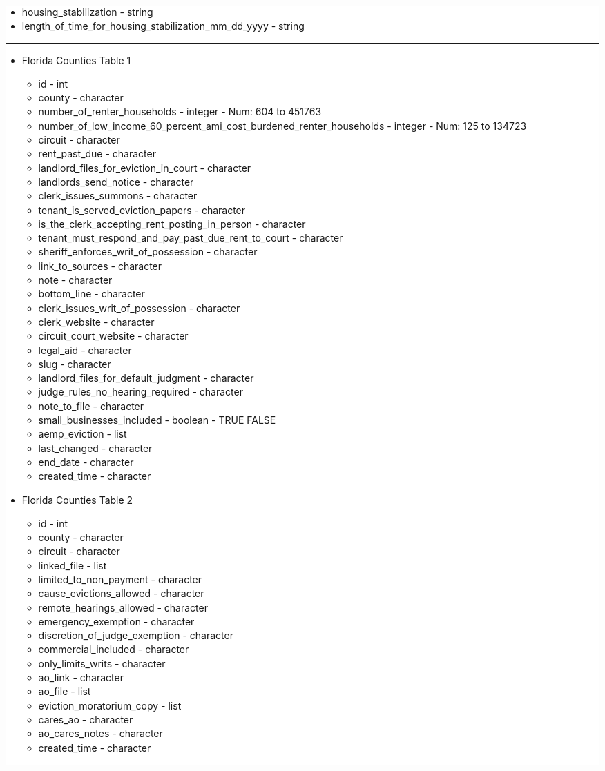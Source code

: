   -  housing_stabilization - string
  -  length_of_time_for_housing_stabilization_mm_dd_yyyy - string

---
 	
* Florida Counties Table 1 
   - id - int 
   - county - character
   - number_of_renter_households - integer - Num: 604 to 451763
   - number_of_low_income_60_percent_ami_cost_burdened_renter_households - integer - Num: 125 to 134723
   - circuit - character
   - rent_past_due - character
   - landlord_files_for_eviction_in_court - character
   - landlords_send_notice - character
   - clerk_issues_summons - character
   - tenant_is_served_eviction_papers - character
   - is_the_clerk_accepting_rent_posting_in_person - character
   - tenant_must_respond_and_pay_past_due_rent_to_court - character
   - sheriff_enforces_writ_of_possession - character
   - link_to_sources - character
   - note - character
   - bottom_line - character
   - clerk_issues_writ_of_possession - character
   - clerk_website - character
   - circuit_court_website - character
   - legal_aid - character
   - slug - character
   - landlord_files_for_default_judgment - character
   - judge_rules_no_hearing_required - character
   - note_to_file - character
   - small_businesses_included - boolean - TRUE FALSE
   - aemp_eviction - list
   - last_changed - character
   - end_date - character
   - created_time - character
 
* Florida Counties Table 2
   - id - int 
   - county - character
   - circuit - character
   - linked_file - list
   - limited_to_non_payment - character
   - cause_evictions_allowed - character
   - remote_hearings_allowed - character
   - emergency_exemption - character
   - discretion_of_judge_exemption - character
   - commercial_included - character
   - only_limits_writs - character
   - ao_link - character
   - ao_file - list
   - eviction_moratorium_copy - list
   - cares_ao - character
   - ao_cares_notes - character
   - created_time - character

---    